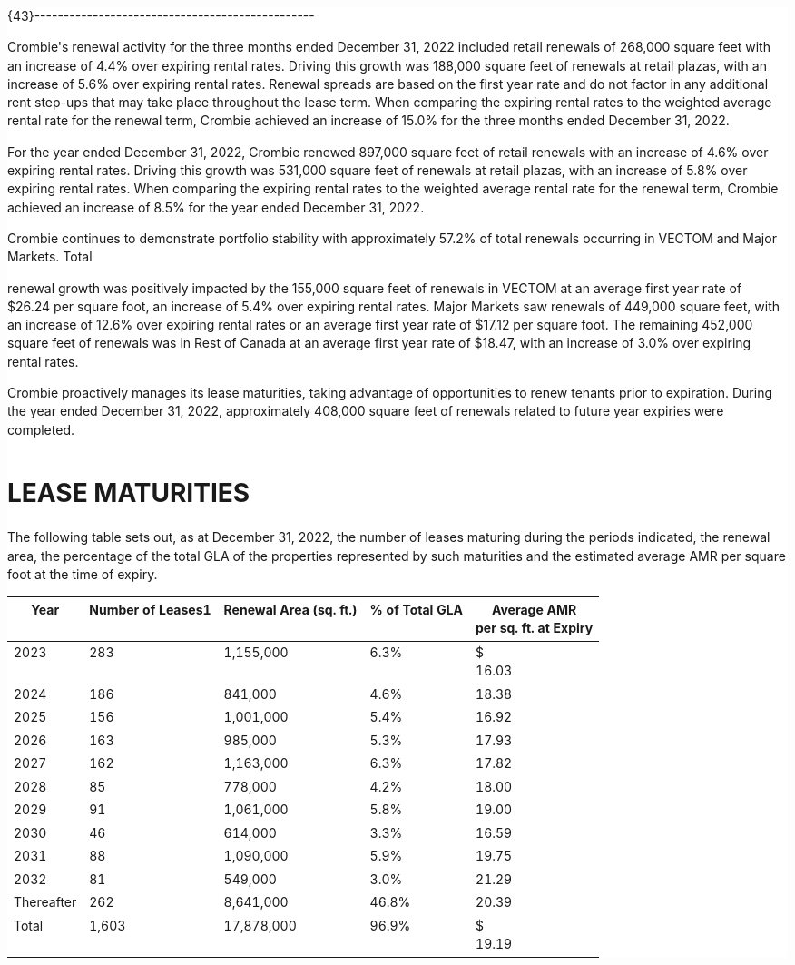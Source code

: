 {43}------------------------------------------------

Crombie's renewal activity for the three months ended December 31, 2022 included retail renewals of 268,000 square feet with an increase of 4.4% over expiring rental rates. Driving this growth was 188,000 square feet of renewals at retail plazas, with an increase of 5.6% over expiring rental rates. Renewal spreads are based on the first year rate and do not factor in any additional rent step-ups that may take place throughout the lease term. When comparing the expiring rental rates to the weighted average rental rate for the renewal term, Crombie achieved an increase of 15.0% for the three months ended December 31, 2022.

For the year ended December 31, 2022, Crombie renewed 897,000 square feet of retail renewals with an increase of 4.6% over expiring rental rates. Driving this growth was 531,000 square feet of renewals at retail plazas, with an increase of 5.8% over expiring rental rates. When comparing the expiring rental rates to the weighted average rental rate for the renewal term, Crombie achieved an increase of 8.5% for the year ended December 31, 2022.

Crombie continues to demonstrate portfolio stability with approximately 57.2% of total renewals occurring in VECTOM and Major Markets. Total

renewal growth was positively impacted by the 155,000 square feet of renewals in VECTOM at an average first year rate of \$26.24 per square foot, an increase of 5.4% over expiring rental rates. Major Markets saw renewals of 449,000 square feet, with an increase of 12.6% over expiring rental rates or an average first year rate of \$17.12 per square foot. The remaining 452,000 square feet of renewals was in Rest of Canada at an average first year rate of \$18.47, with an increase of 3.0% over expiring rental rates.

Crombie proactively manages its lease maturities, taking advantage of opportunities to renew tenants prior to expiration. During the year ended December 31, 2022, approximately 408,000 square feet of renewals related to future year expiries were completed.

# **LEASE MATURITIES**

The following table sets out, as at December 31, 2022, the number of leases maturing during the periods indicated, the renewal area, the percentage of the total GLA of the properties represented by such maturities and the estimated average AMR per square foot at the time of expiry.

| Year       | Number of Leases1 | Renewal Area (sq. ft.) | % of Total GLA | Average AMR<br>per sq. ft. at Expiry |
|------------|-------------------|------------------------|----------------|--------------------------------------|
| 2023       | 283               | 1,155,000              | 6.3%           | \$<br>16.03                          |
| 2024       | 186               | 841,000                | 4.6%           | 18.38                                |
| 2025       | 156               | 1,001,000              | 5.4%           | 16.92                                |
| 2026       | 163               | 985,000                | 5.3%           | 17.93                                |
| 2027       | 162               | 1,163,000              | 6.3%           | 17.82                                |
| 2028       | 85                | 778,000                | 4.2%           | 18.00                                |
| 2029       | 91                | 1,061,000              | 5.8%           | 19.00                                |
| 2030       | 46                | 614,000                | 3.3%           | 16.59                                |
| 2031       | 88                | 1,090,000              | 5.9%           | 19.75                                |
| 2032       | 81                | 549,000                | 3.0%           | 21.29                                |
| Thereafter | 262               | 8,641,000              | 46.8%          | 20.39                                |
| Total      | 1,603             | 17,878,000             | 96.9%          | \$<br>19.19                          |
